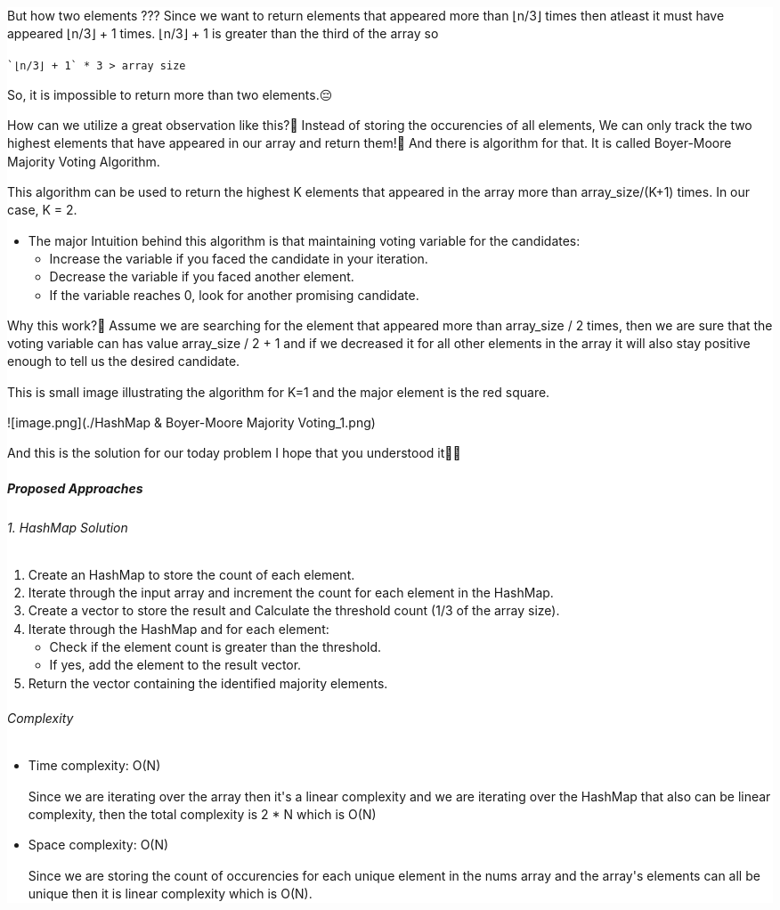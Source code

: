 But how two elements ???
Since we want to return elements that appeared more than ⌊n/3⌋ times then atleast it must have appeared ⌊n/3⌋ + 1 times.
⌊n/3⌋ + 1 is greater than the third of the array so

```
`⌊n/3⌋ + 1` * 3 > array size
```

So, it is impossible to return more than two elements.😔

How can we utilize a great observation like this?🤔
Instead of storing the occurencies of all elements, We can only track the two highest elements that have appeared in our array and return them!🤩
And there is algorithm for that. It is called Boyer-Moore Majority Voting Algorithm.

This algorithm can be used to return the highest K elements that appeared in the array more than array_size/(K+1) times. In our case, K = 2.

* The major Intuition behind this algorithm is that maintaining voting variable for the candidates:
    * Increase the variable if you faced the candidate in your iteration.
    * Decrease the variable if you faced another element.
    * If the variable reaches 0, look for another promising candidate.

Why this work?🤔
Assume we are searching for the element that appeared more than array_size / 2 times, then we are sure that the voting variable can has value array_size / 2 + 1 and if we decreased it for all other elements in the array it will also stay positive enough to tell us the desired candidate.

This is small image illustrating the algorithm for K=1 and the major element is the red square.

![image.png](./HashMap & Boyer-Moore Majority Voting_1.png)

And this is the solution for our today problem I hope that you understood it🚀🚀
##### Proposed Approaches
###### 1. HashMap Solution

1. Create an HashMap to store the count of each element.
2. Iterate through the input array and increment the count for each element in the HashMap.
3. Create a vector to store the result and Calculate the threshold count (1/3 of the array size).
4. Iterate through the HashMap and for each element:
    * Check if the element count is greater than the threshold.
    * If yes, add the element to the result vector.
5. Return the vector containing the identified majority elements.

###### Complexity

* Time complexity: O(N)
    
    Since we are iterating over the array then it's a linear complexity and we are iterating over the HashMap that also can be linear complexity, then the total complexity is 2 * N which is O(N)

* Space complexity: O(N)

    Since we are storing the count of occurencies for each unique element in the nums array and the array's elements can all be unique then it is linear complexity which is O(N).
